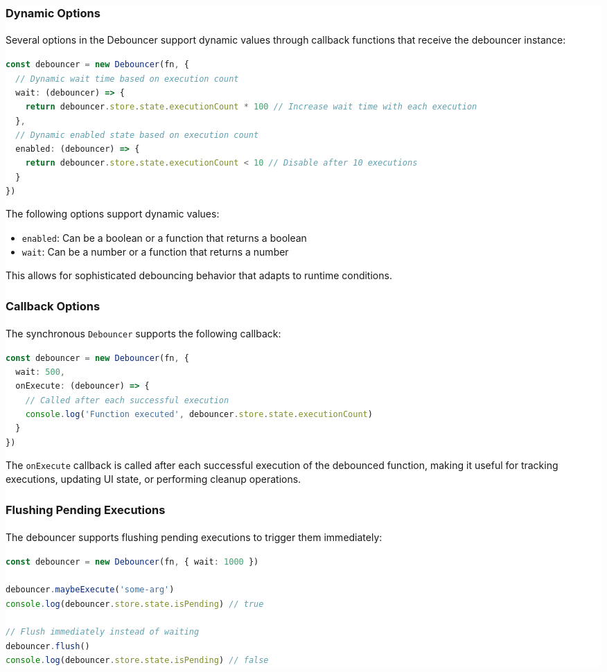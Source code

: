 ### Dynamic Options

Several options in the Debouncer support dynamic values through callback functions that receive the debouncer instance:

```ts
const debouncer = new Debouncer(fn, {
  // Dynamic wait time based on execution count
  wait: (debouncer) => {
    return debouncer.store.state.executionCount * 100 // Increase wait time with each execution
  },
  // Dynamic enabled state based on execution count
  enabled: (debouncer) => {
    return debouncer.store.state.executionCount < 10 // Disable after 10 executions
  }
})
```

The following options support dynamic values:
- `enabled`: Can be a boolean or a function that returns a boolean
- `wait`: Can be a number or a function that returns a number

This allows for sophisticated debouncing behavior that adapts to runtime conditions.

### Callback Options

The synchronous `Debouncer` supports the following callback:

```ts
const debouncer = new Debouncer(fn, {
  wait: 500,
  onExecute: (debouncer) => {
    // Called after each successful execution
    console.log('Function executed', debouncer.store.state.executionCount)
  }
})
```

The `onExecute` callback is called after each successful execution of the debounced function, making it useful for tracking executions, updating UI state, or performing cleanup operations.

### Flushing Pending Executions

The debouncer supports flushing pending executions to trigger them immediately:

```ts
const debouncer = new Debouncer(fn, { wait: 1000 })

debouncer.maybeExecute('some-arg')
console.log(debouncer.store.state.isPending) // true

// Flush immediately instead of waiting
debouncer.flush()
console.log(debouncer.store.state.isPending) // false
```
